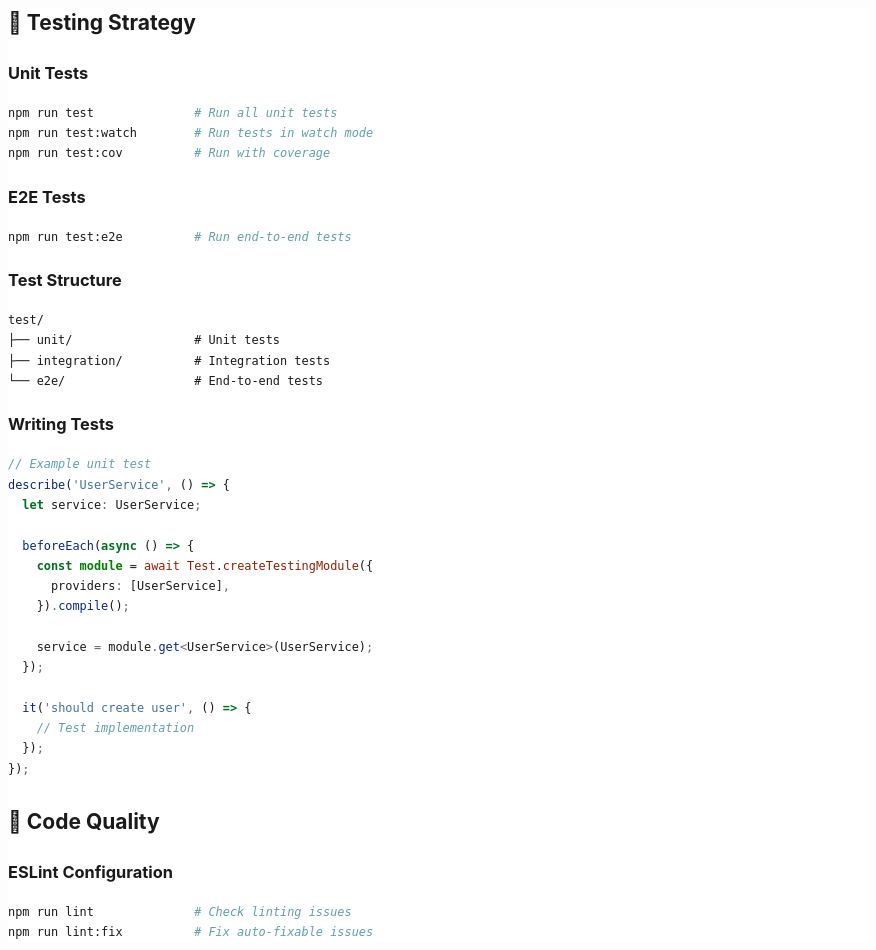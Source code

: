 ```typescript
```

## 🧪 Testing Strategy

### Unit Tests
```bash
npm run test              # Run all unit tests
npm run test:watch        # Run tests in watch mode
npm run test:cov          # Run with coverage
```

### E2E Tests
```bash
npm run test:e2e          # Run end-to-end tests
```

### Test Structure
```
test/
├── unit/                 # Unit tests
├── integration/          # Integration tests
└── e2e/                  # End-to-end tests
```

### Writing Tests
```typescript
// Example unit test
describe('UserService', () => {
  let service: UserService;

  beforeEach(async () => {
    const module = await Test.createTestingModule({
      providers: [UserService],
    }).compile();

    service = module.get<UserService>(UserService);
  });

  it('should create user', () => {
    // Test implementation
  });
});
```

## 🔧 Code Quality

### ESLint Configuration
```bash
npm run lint              # Check linting issues
npm run lint:fix          # Fix auto-fixable issues
```
